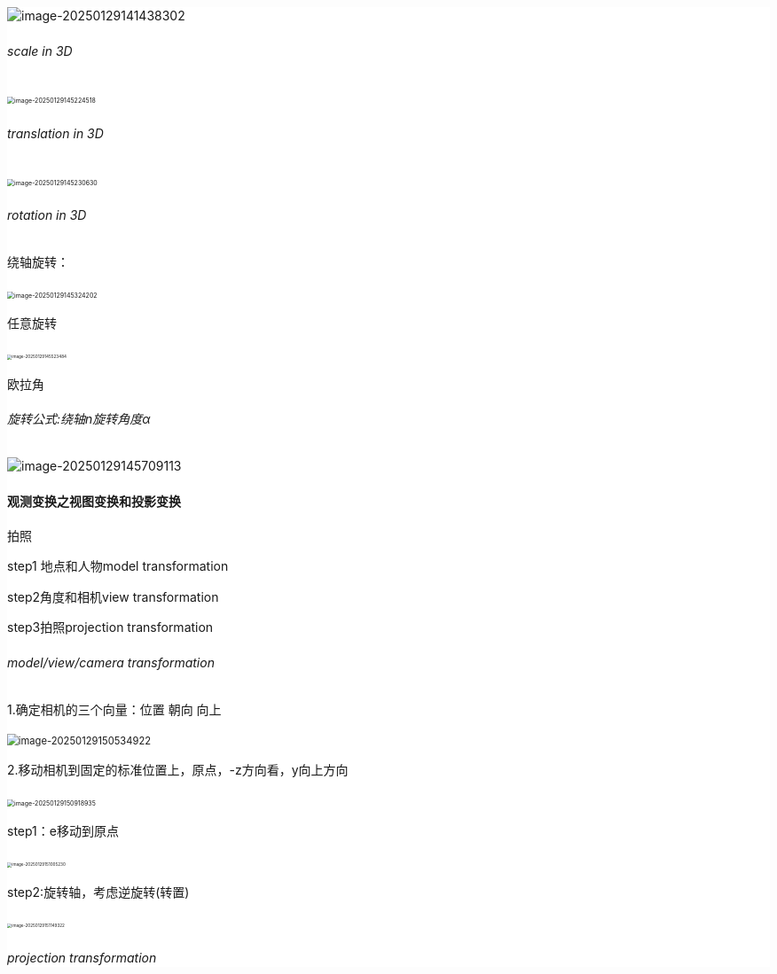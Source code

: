 ![image-20250129141438302](C:\Users\26659\AppData\Roaming\Typora\typora-user-images\image-20250129141438302.png)

###### scale in 3D

<img src="C:\Users\26659\AppData\Roaming\Typora\typora-user-images\image-20250129145224518.png" alt="image-20250129145224518" style="zoom:50%;" />

###### translation in 3D

<img src="C:\Users\26659\AppData\Roaming\Typora\typora-user-images\image-20250129145230630.png" alt="image-20250129145230630" style="zoom:50%;" />

###### rotation in 3D

绕轴旋转：

<img src="C:\Users\26659\AppData\Roaming\Typora\typora-user-images\image-20250129145324202.png" alt="image-20250129145324202" style="zoom:50%;" />

任意旋转

<img src="C:\Users\26659\AppData\Roaming\Typora\typora-user-images\image-20250129145523484.png" alt="image-20250129145523484" style="zoom:33%;" />

欧拉角

###### 旋转公式:绕轴n旋转角度α

![image-20250129145709113](C:\Users\26659\AppData\Roaming\Typora\typora-user-images\image-20250129145709113.png)



#### 观测变换之视图变换和投影变换 

拍照 

step1 地点和人物model transformation

step2角度和相机view transformation

step3拍照projection transformation

###### model/view/camera transformation

1.确定相机的三个向量：位置 朝向 向上

<img src="C:\Users\26659\AppData\Roaming\Typora\typora-user-images\image-20250129150534922.png" alt="image-20250129150534922" style="zoom:80%;" />

2.移动相机到固定的标准位置上，原点，-z方向看，y向上方向

<img src="C:\Users\26659\AppData\Roaming\Typora\typora-user-images\image-20250129150918935.png" alt="image-20250129150918935" style="zoom:50%;" />

step1：e移动到原点

<img src="C:\Users\26659\AppData\Roaming\Typora\typora-user-images\image-20250129151005230.png" alt="image-20250129151005230" style="zoom:33%;" />

step2:旋转轴，考虑逆旋转(转置)

<img src="C:\Users\26659\AppData\Roaming\Typora\typora-user-images\image-20250129151149322.png" alt="image-20250129151149322" style="zoom:33%;" />

###### projection transformation
